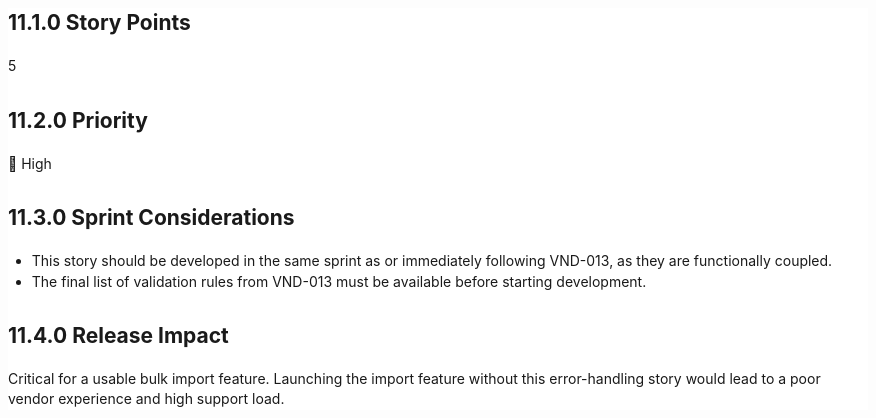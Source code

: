 ## 11.1.0 Story Points

5

## 11.2.0 Priority

🔴 High

## 11.3.0 Sprint Considerations

- This story should be developed in the same sprint as or immediately following VND-013, as they are functionally coupled.
- The final list of validation rules from VND-013 must be available before starting development.

## 11.4.0 Release Impact

Critical for a usable bulk import feature. Launching the import feature without this error-handling story would lead to a poor vendor experience and high support load.

